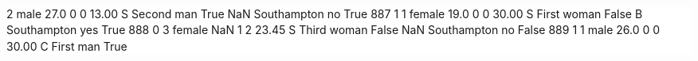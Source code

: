 <td>2</td>
<td>male</td>
<td>27.0</td>
<td>0</td>
<td>0</td>
<td>13.00</td>
<td>S</td>
<td>Second</td>
<td>man</td>
<td>True</td>
<td>NaN</td>
<td>Southampton</td>
<td>no</td>
<td>True</td>
</tr>
<tr>
<th>887</th>
<td>1</td>
<td>1</td>
<td>female</td>
<td>19.0</td>
<td>0</td>
<td>0</td>
<td>30.00</td>
<td>S</td>
<td>First</td>
<td>woman</td>
<td>False</td>
<td>B</td>
<td>Southampton</td>
<td>yes</td>
<td>True</td>
</tr>
<tr>
<th>888</th>
<td>0</td>
<td>3</td>
<td>female</td>
<td>NaN</td>
<td>1</td>
<td>2</td>
<td>23.45</td>
<td>S</td>
<td>Third</td>
<td>woman</td>
<td>False</td>
<td>NaN</td>
<td>Southampton</td>
<td>no</td>
<td>False</td>
</tr>
<tr>
<th>889</th>
<td>1</td>
<td>1</td>
<td>male</td>
<td>26.0</td>
<td>0</td>
<td>0</td>
<td>30.00</td>
<td>C</td>
<td>First</td>
<td>man</td>
<td>True</td>